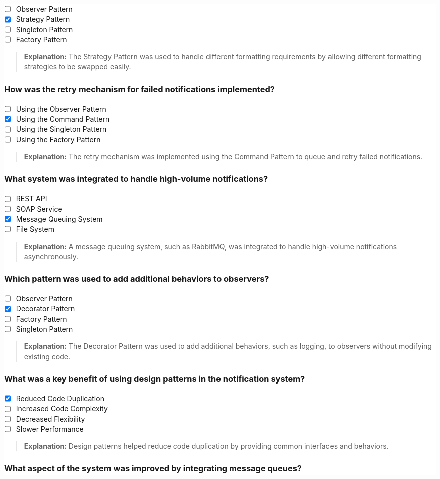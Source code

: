 - [ ] Observer Pattern
- [x] Strategy Pattern
- [ ] Singleton Pattern
- [ ] Factory Pattern

> **Explanation:** The Strategy Pattern was used to handle different formatting requirements by allowing different formatting strategies to be swapped easily.

### How was the retry mechanism for failed notifications implemented?

- [ ] Using the Observer Pattern
- [x] Using the Command Pattern
- [ ] Using the Singleton Pattern
- [ ] Using the Factory Pattern

> **Explanation:** The retry mechanism was implemented using the Command Pattern to queue and retry failed notifications.

### What system was integrated to handle high-volume notifications?

- [ ] REST API
- [ ] SOAP Service
- [x] Message Queuing System
- [ ] File System

> **Explanation:** A message queuing system, such as RabbitMQ, was integrated to handle high-volume notifications asynchronously.

### Which pattern was used to add additional behaviors to observers?

- [ ] Observer Pattern
- [x] Decorator Pattern
- [ ] Factory Pattern
- [ ] Singleton Pattern

> **Explanation:** The Decorator Pattern was used to add additional behaviors, such as logging, to observers without modifying existing code.

### What was a key benefit of using design patterns in the notification system?

- [x] Reduced Code Duplication
- [ ] Increased Code Complexity
- [ ] Decreased Flexibility
- [ ] Slower Performance

> **Explanation:** Design patterns helped reduce code duplication by providing common interfaces and behaviors.

### What aspect of the system was improved by integrating message queues?
